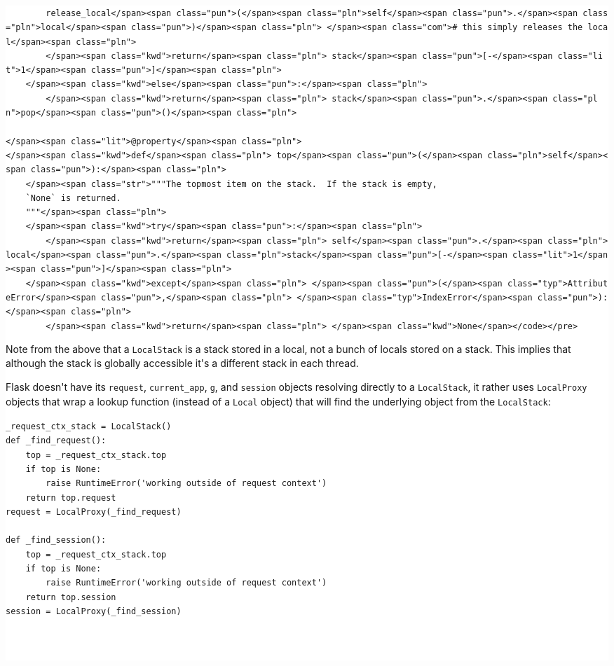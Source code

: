             release_local</span><span class="pun">(</span><span class="pln">self</span><span class="pun">.</span><span class="pln">local</span><span class="pun">)</span><span class="pln"> </span><span class="com"># this simply releases the local</span><span class="pln">
            </span><span class="kwd">return</span><span class="pln"> stack</span><span class="pun">[-</span><span class="lit">1</span><span class="pun">]</span><span class="pln">
        </span><span class="kwd">else</span><span class="pun">:</span><span class="pln">
            </span><span class="kwd">return</span><span class="pln"> stack</span><span class="pun">.</span><span class="pln">pop</span><span class="pun">()</span><span class="pln">

    </span><span class="lit">@property</span><span class="pln">
    </span><span class="kwd">def</span><span class="pln"> top</span><span class="pun">(</span><span class="pln">self</span><span class="pun">):</span><span class="pln">
        </span><span class="str">"""The topmost item on the stack.  If the stack is empty,
        `None` is returned.
        """</span><span class="pln">
        </span><span class="kwd">try</span><span class="pun">:</span><span class="pln">
            </span><span class="kwd">return</span><span class="pln"> self</span><span class="pun">.</span><span class="pln">local</span><span class="pun">.</span><span class="pln">stack</span><span class="pun">[-</span><span class="lit">1</span><span class="pun">]</span><span class="pln">
        </span><span class="kwd">except</span><span class="pln"> </span><span class="pun">(</span><span class="typ">AttributeError</span><span class="pun">,</span><span class="pln"> </span><span class="typ">IndexError</span><span class="pun">):</span><span class="pln">
            </span><span class="kwd">return</span><span class="pln"> </span><span class="kwd">None</span></code></pre>

<p>Note from the above that a <code>LocalStack</code> is a stack stored in a local, not a bunch of locals stored on a stack. This implies that although the stack is globally accessible it's a different stack in each thread.</p>

<p>Flask doesn't have its <code>request</code>, <code>current_app</code>, <code>g</code>, and <code>session</code> objects resolving directly to a <code>LocalStack</code>, it rather uses <code>LocalProxy</code> objects that wrap a lookup function (instead of a <code>Local</code> object) that will find the underlying object from the <code>LocalStack</code>:</p>

<pre class="lang-py prettyprint prettyprinted" style=""><code><span class="pln">_request_ctx_stack </span><span class="pun">=</span><span class="pln"> </span><span class="typ">LocalStack</span><span class="pun">()</span><span class="pln">
</span><span class="kwd">def</span><span class="pln"> _find_request</span><span class="pun">():</span><span class="pln">
    top </span><span class="pun">=</span><span class="pln"> _request_ctx_stack</span><span class="pun">.</span><span class="pln">top
    </span><span class="kwd">if</span><span class="pln"> top </span><span class="kwd">is</span><span class="pln"> </span><span class="kwd">None</span><span class="pun">:</span><span class="pln">
        </span><span class="kwd">raise</span><span class="pln"> </span><span class="typ">RuntimeError</span><span class="pun">(</span><span class="str">'working outside of request context'</span><span class="pun">)</span><span class="pln">
    </span><span class="kwd">return</span><span class="pln"> top</span><span class="pun">.</span><span class="pln">request
request </span><span class="pun">=</span><span class="pln"> </span><span class="typ">LocalProxy</span><span class="pun">(</span><span class="pln">_find_request</span><span class="pun">)</span><span class="pln">

</span><span class="kwd">def</span><span class="pln"> _find_session</span><span class="pun">():</span><span class="pln">
    top </span><span class="pun">=</span><span class="pln"> _request_ctx_stack</span><span class="pun">.</span><span class="pln">top
    </span><span class="kwd">if</span><span class="pln"> top </span><span class="kwd">is</span><span class="pln"> </span><span class="kwd">None</span><span class="pun">:</span><span class="pln">
        </span><span class="kwd">raise</span><span class="pln"> </span><span class="typ">RuntimeError</span><span class="pun">(</span><span class="str">'working outside of request context'</span><span class="pun">)</span><span class="pln">
    </span><span class="kwd">return</span><span class="pln"> top</span><span class="pun">.</span><span class="pln">session
session </span><span class="pun">=</span><span class="pln"> </span><span class="typ">LocalProxy</span><span class="pun">(</span><span class="pln">_find_session</span><span class="pun">)</span><span class="pln">